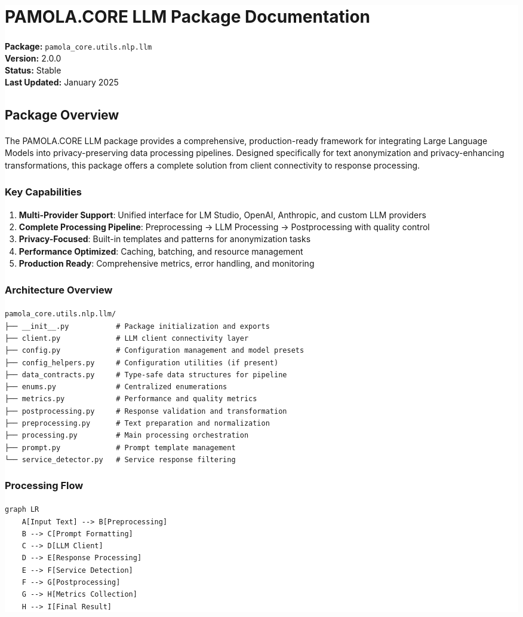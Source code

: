 # PAMOLA.CORE LLM Package Documentation

**Package:** `pamola_core.utils.nlp.llm`  
**Version:** 2.0.0  
**Status:** Stable  
**Last Updated:** January 2025

## Package Overview

The PAMOLA.CORE LLM package provides a comprehensive, production-ready framework for integrating Large Language Models into privacy-preserving data processing pipelines. Designed specifically for text anonymization and privacy-enhancing transformations, this package offers a complete solution from client connectivity to response processing.

### Key Capabilities

1. **Multi-Provider Support**: Unified interface for LM Studio, OpenAI, Anthropic, and custom LLM providers
2. **Complete Processing Pipeline**: Preprocessing → LLM Processing → Postprocessing with quality control
3. **Privacy-Focused**: Built-in templates and patterns for anonymization tasks
4. **Performance Optimized**: Caching, batching, and resource management
5. **Production Ready**: Comprehensive metrics, error handling, and monitoring

### Architecture Overview

```
pamola_core.utils.nlp.llm/
├── __init__.py           # Package initialization and exports
├── client.py             # LLM client connectivity layer
├── config.py             # Configuration management and model presets
├── config_helpers.py     # Configuration utilities (if present)
├── data_contracts.py     # Type-safe data structures for pipeline
├── enums.py              # Centralized enumerations
├── metrics.py            # Performance and quality metrics
├── postprocessing.py     # Response validation and transformation
├── preprocessing.py      # Text preparation and normalization
├── processing.py         # Main processing orchestration
├── prompt.py             # Prompt template management
└── service_detector.py   # Service response filtering
```

### Processing Flow

```mermaid
graph LR
    A[Input Text] --> B[Preprocessing]
    B --> C[Prompt Formatting]
    C --> D[LLM Client]
    D --> E[Response Processing]
    E --> F[Service Detection]
    F --> G[Postprocessing]
    G --> H[Metrics Collection]
    H --> I[Final Result]
```
